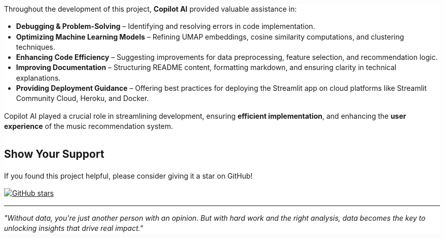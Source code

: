 Throughout the development of this project, **Copilot AI** provided valuable assistance in:  

- **Debugging & Problem-Solving** – Identifying and resolving errors in code implementation.  
- **Optimizing Machine Learning Models** – Refining UMAP embeddings, cosine similarity computations, and clustering techniques.  
- **Enhancing Code Efficiency** – Suggesting improvements for data preprocessing, feature selection, and recommendation logic.  
- **Improving Documentation** – Structuring README content, formatting markdown, and ensuring clarity in technical explanations.  
- **Providing Deployment Guidance** – Offering best practices for deploying the Streamlit app on cloud platforms like Streamlit Community Cloud, Heroku, and Docker.  

Copilot AI played a crucial role in streamlining development, ensuring **efficient implementation**, and enhancing the **user experience** of the music recommendation system.  


## Show Your Support

If you found this project helpful, please consider giving it a star on GitHub!

[![GitHub stars](https://img.shields.io/github/stars/gbadrain/Music_Recommendation.svg?style=social&label=Star)](https://github.com/gbadrain/Music_Recommendation)

---

*"Without data, you're just another person with an opinion. But with hard work and the right analysis, data becomes the key to unlocking insights that drive real impact."*
